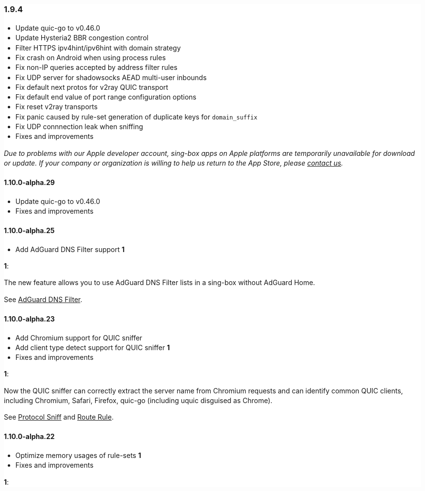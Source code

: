 ### 1.9.4

* Update quic-go to v0.46.0
* Update Hysteria2 BBR congestion control
* Filter HTTPS ipv4hint/ipv6hint with domain strategy
* Fix crash on Android when using process rules
* Fix non-IP queries accepted by address filter rules
* Fix UDP server for shadowsocks AEAD multi-user inbounds
* Fix default next protos for v2ray QUIC transport
* Fix default end value of port range configuration options
* Fix reset v2ray transports
* Fix panic caused by rule-set generation of duplicate keys for `domain_suffix`
* Fix UDP connnection leak when sniffing
* Fixes and improvements

_Due to problems with our Apple developer account,
sing-box apps on Apple platforms are temporarily unavailable for download or update.
If your company or organization is willing to help us return to the App Store,
please [contact us](mailto:contact@sagernet.org)._

#### 1.10.0-alpha.29

* Update quic-go to v0.46.0
* Fixes and improvements

#### 1.10.0-alpha.25

* Add AdGuard DNS Filter support **1**

**1**:

The new feature allows you to use AdGuard DNS Filter lists in a sing-box without AdGuard Home.

See [AdGuard DNS Filter](/configuration/rule-set/adguard/).

#### 1.10.0-alpha.23

* Add Chromium support for QUIC sniffer
* Add client type detect support for QUIC sniffer **1**
* Fixes and improvements

**1**:

Now the QUIC sniffer can correctly extract the server name from Chromium requests and
can identify common QUIC clients, including
Chromium, Safari, Firefox, quic-go (including uquic disguised as Chrome).

See [Protocol Sniff](/configuration/route/sniff/) and [Route Rule](/configuration/route/rule/#client).

#### 1.10.0-alpha.22

* Optimize memory usages of rule-sets **1**
* Fixes and improvements

**1**:
